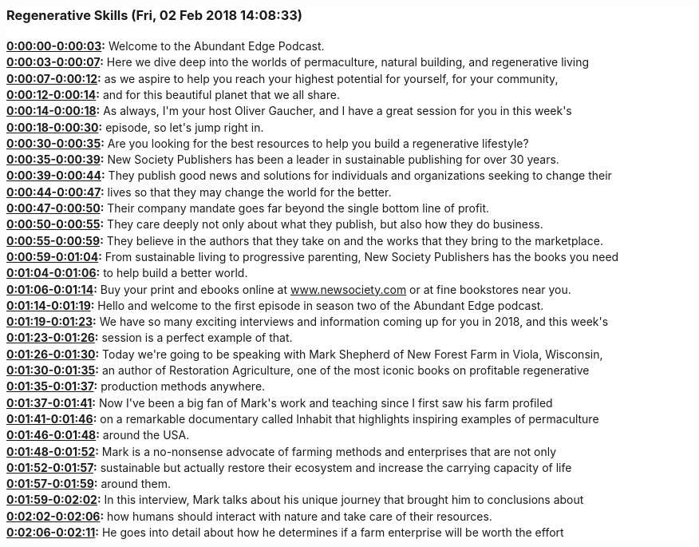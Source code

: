 ### Regenerative Skills  (Fri, 02 Feb 2018 14:08:33)
**[0:00:00-0:00:03](https://regenerativeskills.com/abundantedge-mark-shepard/#t=0:00:00):**  Welcome to the Abundant Edge Podcast.  
**[0:00:03-0:00:07](https://regenerativeskills.com/abundantedge-mark-shepard/#t=0:00:03):**  Here we dive deep into the worlds of permaculture, natural building, and regenerative living  
**[0:00:07-0:00:12](https://regenerativeskills.com/abundantedge-mark-shepard/#t=0:00:07):**  as we aspire to help you reach your highest potential for yourself, for your community,  
**[0:00:12-0:00:14](https://regenerativeskills.com/abundantedge-mark-shepard/#t=0:00:12):**  and for this beautiful planet that we all share.  
**[0:00:14-0:00:18](https://regenerativeskills.com/abundantedge-mark-shepard/#t=0:00:14):**  As always, I'm your host Oliver Gaucher, and I have a great session for you in this week's  
**[0:00:18-0:00:30](https://regenerativeskills.com/abundantedge-mark-shepard/#t=0:00:18):**  episode, so let's jump right in.  
**[0:00:30-0:00:35](https://regenerativeskills.com/abundantedge-mark-shepard/#t=0:00:30):**  Are you looking for the best resources to help you build a regenerative lifestyle?  
**[0:00:35-0:00:39](https://regenerativeskills.com/abundantedge-mark-shepard/#t=0:00:35):**  New Society Publishers has been a leader in sustainable publishing for over 30 years.  
**[0:00:39-0:00:44](https://regenerativeskills.com/abundantedge-mark-shepard/#t=0:00:39):**  They publish good news and solutions for individuals and organizations seeking to change their  
**[0:00:44-0:00:47](https://regenerativeskills.com/abundantedge-mark-shepard/#t=0:00:44):**  lives so that they may change the world for the better.  
**[0:00:47-0:00:50](https://regenerativeskills.com/abundantedge-mark-shepard/#t=0:00:47):**  Their company mandate goes far beyond the single bottom line of profit.  
**[0:00:50-0:00:55](https://regenerativeskills.com/abundantedge-mark-shepard/#t=0:00:50):**  They care deeply not only about what they publish, but also how they do business.  
**[0:00:55-0:00:59](https://regenerativeskills.com/abundantedge-mark-shepard/#t=0:00:55):**  They believe in the authors that they take on and the works that they bring to the marketplace.  
**[0:00:59-0:01:04](https://regenerativeskills.com/abundantedge-mark-shepard/#t=0:00:59):**  From sustainable living to progressive parenting, New Society Publishers has the books you need  
**[0:01:04-0:01:06](https://regenerativeskills.com/abundantedge-mark-shepard/#t=0:01:04):**  to help build a better world.  
**[0:01:06-0:01:14](https://regenerativeskills.com/abundantedge-mark-shepard/#t=0:01:06):**  Buy your print and ebooks online at www.newsociety.com or at fine bookstores near you.  
**[0:01:14-0:01:19](https://regenerativeskills.com/abundantedge-mark-shepard/#t=0:01:14):**  Hello and welcome to the first episode in season two of the Abundant Edge podcast.  
**[0:01:19-0:01:23](https://regenerativeskills.com/abundantedge-mark-shepard/#t=0:01:19):**  We have so many exciting interviews and information coming up for you in 2018, and this week's  
**[0:01:23-0:01:26](https://regenerativeskills.com/abundantedge-mark-shepard/#t=0:01:23):**  session is a perfect example of that.  
**[0:01:26-0:01:30](https://regenerativeskills.com/abundantedge-mark-shepard/#t=0:01:26):**  Today we're going to be speaking with Mark Shepherd of New Forest Farm in Viola, Wisconsin,  
**[0:01:30-0:01:35](https://regenerativeskills.com/abundantedge-mark-shepard/#t=0:01:30):**  an author of Restoration Agriculture, one of the most iconic books on profitable regenerative  
**[0:01:35-0:01:37](https://regenerativeskills.com/abundantedge-mark-shepard/#t=0:01:35):**  production methods anywhere.  
**[0:01:37-0:01:41](https://regenerativeskills.com/abundantedge-mark-shepard/#t=0:01:37):**  Now I've been a big fan of Mark's work and teaching since I first saw his farm profiled  
**[0:01:41-0:01:46](https://regenerativeskills.com/abundantedge-mark-shepard/#t=0:01:41):**  on a remarkable documentary called Inhabit that highlights inspiring examples of permaculture  
**[0:01:46-0:01:48](https://regenerativeskills.com/abundantedge-mark-shepard/#t=0:01:46):**  around the USA.  
**[0:01:48-0:01:52](https://regenerativeskills.com/abundantedge-mark-shepard/#t=0:01:48):**  Mark is a no-nonsense advocate of farming methods and enterprises that are not only  
**[0:01:52-0:01:57](https://regenerativeskills.com/abundantedge-mark-shepard/#t=0:01:52):**  sustainable but actually restore their ecosystem and increase the carrying capacity of life  
**[0:01:57-0:01:59](https://regenerativeskills.com/abundantedge-mark-shepard/#t=0:01:57):**  around them.  
**[0:01:59-0:02:02](https://regenerativeskills.com/abundantedge-mark-shepard/#t=0:01:59):**  In this interview, Mark talks about his unique journey that brought him to conclusions about  
**[0:02:02-0:02:06](https://regenerativeskills.com/abundantedge-mark-shepard/#t=0:02:02):**  how humans should interact with nature and take care of their resources.  
**[0:02:06-0:02:11](https://regenerativeskills.com/abundantedge-mark-shepard/#t=0:02:06):**  He goes into detail about how he determines if a farm enterprise will be worth the effort  